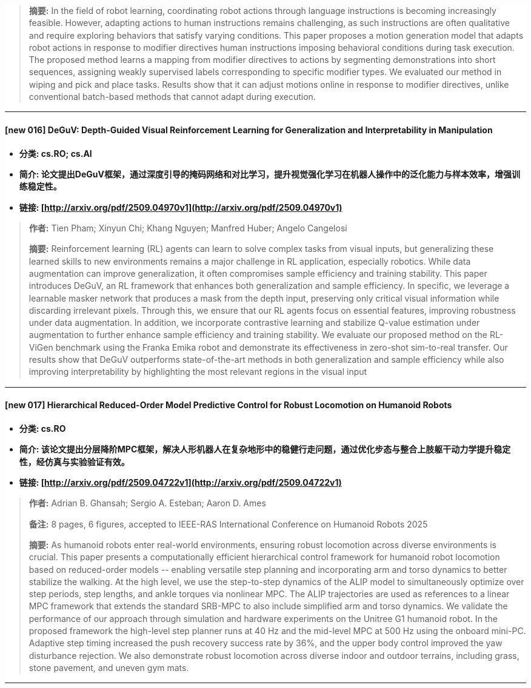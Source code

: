 > **摘要:** In the field of robot learning, coordinating robot actions through language instructions is becoming increasingly feasible. However, adapting actions to human instructions remains challenging, as such instructions are often qualitative and require exploring behaviors that satisfy varying conditions. This paper proposes a motion generation model that adapts robot actions in response to modifier directives human instructions imposing behavioral conditions during task execution. The proposed method learns a mapping from modifier directives to actions by segmenting demonstrations into short sequences, assigning weakly supervised labels corresponding to specific modifier types. We evaluated our method in wiping and pick and place tasks. Results show that it can adjust motions online in response to modifier directives, unlike conventional batch-based methods that cannot adapt during execution.
>
---
#### [new 016] DeGuV: Depth-Guided Visual Reinforcement Learning for Generalization and Interpretability in Manipulation
- **分类: cs.RO; cs.AI**

- **简介: 论文提出DeGuV框架，通过深度引导的掩码网络和对比学习，提升视觉强化学习在机器人操作中的泛化能力与样本效率，增强训练稳定性。**

- **链接: [http://arxiv.org/pdf/2509.04970v1](http://arxiv.org/pdf/2509.04970v1)**

> **作者:** Tien Pham; Xinyun Chi; Khang Nguyen; Manfred Huber; Angelo Cangelosi
>
> **摘要:** Reinforcement learning (RL) agents can learn to solve complex tasks from visual inputs, but generalizing these learned skills to new environments remains a major challenge in RL application, especially robotics. While data augmentation can improve generalization, it often compromises sample efficiency and training stability. This paper introduces DeGuV, an RL framework that enhances both generalization and sample efficiency. In specific, we leverage a learnable masker network that produces a mask from the depth input, preserving only critical visual information while discarding irrelevant pixels. Through this, we ensure that our RL agents focus on essential features, improving robustness under data augmentation. In addition, we incorporate contrastive learning and stabilize Q-value estimation under augmentation to further enhance sample efficiency and training stability. We evaluate our proposed method on the RL-ViGen benchmark using the Franka Emika robot and demonstrate its effectiveness in zero-shot sim-to-real transfer. Our results show that DeGuV outperforms state-of-the-art methods in both generalization and sample efficiency while also improving interpretability by highlighting the most relevant regions in the visual input
>
---
#### [new 017] Hierarchical Reduced-Order Model Predictive Control for Robust Locomotion on Humanoid Robots
- **分类: cs.RO**

- **简介: 该论文提出分层降阶MPC框架，解决人形机器人在复杂地形中的稳健行走问题，通过优化步态与整合上肢躯干动力学提升稳定性，经仿真与实验验证有效。**

- **链接: [http://arxiv.org/pdf/2509.04722v1](http://arxiv.org/pdf/2509.04722v1)**

> **作者:** Adrian B. Ghansah; Sergio A. Esteban; Aaron D. Ames
>
> **备注:** 8 pages, 6 figures, accepted to IEEE-RAS International Conference on Humanoid Robots 2025
>
> **摘要:** As humanoid robots enter real-world environments, ensuring robust locomotion across diverse environments is crucial. This paper presents a computationally efficient hierarchical control framework for humanoid robot locomotion based on reduced-order models -- enabling versatile step planning and incorporating arm and torso dynamics to better stabilize the walking. At the high level, we use the step-to-step dynamics of the ALIP model to simultaneously optimize over step periods, step lengths, and ankle torques via nonlinear MPC. The ALIP trajectories are used as references to a linear MPC framework that extends the standard SRB-MPC to also include simplified arm and torso dynamics. We validate the performance of our approach through simulation and hardware experiments on the Unitree G1 humanoid robot. In the proposed framework the high-level step planner runs at 40 Hz and the mid-level MPC at 500 Hz using the onboard mini-PC. Adaptive step timing increased the push recovery success rate by 36%, and the upper body control improved the yaw disturbance rejection. We also demonstrate robust locomotion across diverse indoor and outdoor terrains, including grass, stone pavement, and uneven gym mats.
>
---